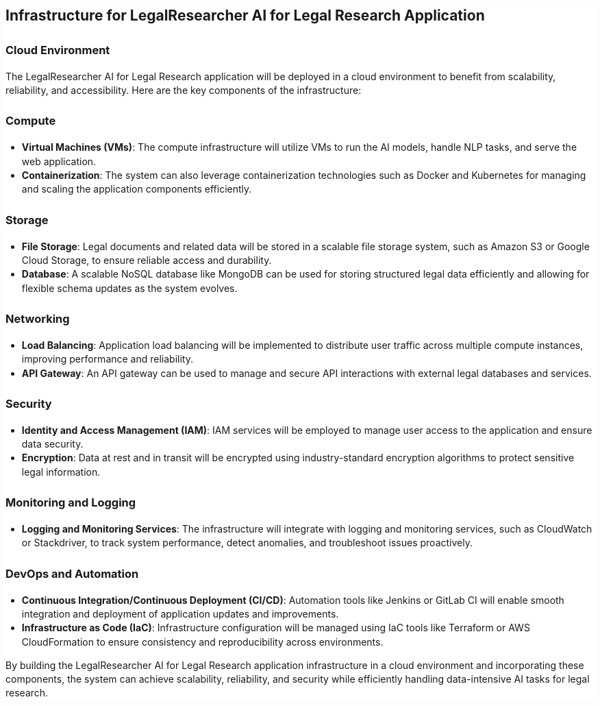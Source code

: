 ## Infrastructure for LegalResearcher AI for Legal Research Application

### Cloud Environment

The LegalResearcher AI for Legal Research application will be deployed in a cloud environment to benefit from scalability, reliability, and accessibility. Here are the key components of the infrastructure:

### Compute

- **Virtual Machines (VMs)**: The compute infrastructure will utilize VMs to run the AI models, handle NLP tasks, and serve the web application.
- **Containerization**: The system can also leverage containerization technologies such as Docker and Kubernetes for managing and scaling the application components efficiently.

### Storage

- **File Storage**: Legal documents and related data will be stored in a scalable file storage system, such as Amazon S3 or Google Cloud Storage, to ensure reliable access and durability.
- **Database**: A scalable NoSQL database like MongoDB can be used for storing structured legal data efficiently and allowing for flexible schema updates as the system evolves.

### Networking

- **Load Balancing**: Application load balancing will be implemented to distribute user traffic across multiple compute instances, improving performance and reliability.
- **API Gateway**: An API gateway can be used to manage and secure API interactions with external legal databases and services.

### Security

- **Identity and Access Management (IAM)**: IAM services will be employed to manage user access to the application and ensure data security.
- **Encryption**: Data at rest and in transit will be encrypted using industry-standard encryption algorithms to protect sensitive legal information.

### Monitoring and Logging

- **Logging and Monitoring Services**: The infrastructure will integrate with logging and monitoring services, such as CloudWatch or Stackdriver, to track system performance, detect anomalies, and troubleshoot issues proactively.

### DevOps and Automation

- **Continuous Integration/Continuous Deployment (CI/CD)**: Automation tools like Jenkins or GitLab CI will enable smooth integration and deployment of application updates and improvements.
- **Infrastructure as Code (IaC)**: Infrastructure configuration will be managed using IaC tools like Terraform or AWS CloudFormation to ensure consistency and reproducibility across environments.

By building the LegalResearcher AI for Legal Research application infrastructure in a cloud environment and incorporating these components, the system can achieve scalability, reliability, and security while efficiently handling data-intensive AI tasks for legal research.
